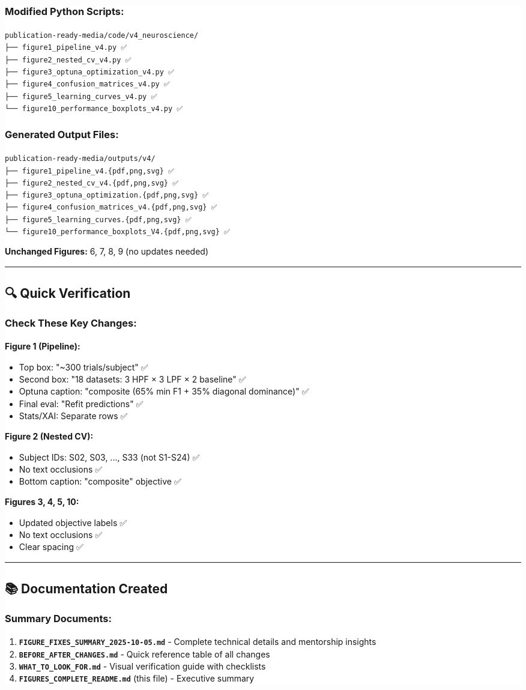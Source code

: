 ### Modified Python Scripts:
```
publication-ready-media/code/v4_neuroscience/
├── figure1_pipeline_v4.py ✅
├── figure2_nested_cv_v4.py ✅
├── figure3_optuna_optimization_v4.py ✅
├── figure4_confusion_matrices_v4.py ✅
├── figure5_learning_curves_v4.py ✅
└── figure10_performance_boxplots_v4.py ✅
```

### Generated Output Files:
```
publication-ready-media/outputs/v4/
├── figure1_pipeline_v4.{pdf,png,svg} ✅
├── figure2_nested_cv_v4.{pdf,png,svg} ✅
├── figure3_optuna_optimization.{pdf,png,svg} ✅
├── figure4_confusion_matrices_v4.{pdf,png,svg} ✅
├── figure5_learning_curves.{pdf,png,svg} ✅
└── figure10_performance_boxplots_V4.{pdf,png,svg} ✅
```

**Unchanged Figures:** 6, 7, 8, 9 (no updates needed)

---

## 🔍 Quick Verification

### Check These Key Changes:

**Figure 1 (Pipeline):**
- Top box: "~300 trials/subject" ✅
- Second box: "18 datasets: 3 HPF × 3 LPF × 2 baseline" ✅
- Optuna caption: "composite (65% min F1 + 35% diagonal dominance)" ✅
- Final eval: "Refit predictions" ✅
- Stats/XAI: Separate rows ✅

**Figure 2 (Nested CV):**
- Subject IDs: S02, S03, ..., S33 (not S1-S24) ✅
- No text occlusions ✅
- Bottom caption: "composite" objective ✅

**Figures 3, 4, 5, 10:**
- Updated objective labels ✅
- No text occlusions ✅
- Clear spacing ✅

---

## 📚 Documentation Created

### Summary Documents:
1. **`FIGURE_FIXES_SUMMARY_2025-10-05.md`** - Complete technical details and mentorship insights
2. **`BEFORE_AFTER_CHANGES.md`** - Quick reference table of all changes
3. **`WHAT_TO_LOOK_FOR.md`** - Visual verification guide with checklists
4. **`FIGURES_COMPLETE_README.md`** (this file) - Executive summary
